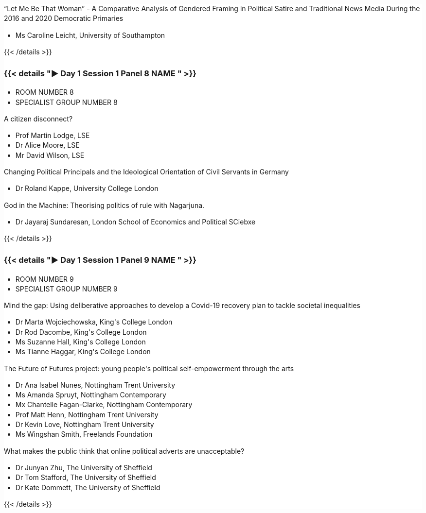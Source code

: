 
“Let Me Be That Woman” - A Comparative Analysis of Gendered Framing in Political Satire and Traditional News Media During the 2016 and 2020 Democratic Primaries
  *  Ms Caroline Leicht, University of Southampton


{{< /details  >}}


### {{< details "▶  Day 1 Session 1 Panel 8 NAME " >}}
 - ROOM NUMBER 8
 - SPECIALIST GROUP NUMBER 8

A citizen disconnect?
  *  Prof Martin Lodge, LSE
  *  Dr Alice Moore, LSE
  *  Mr David Wilson, LSE


Changing Political Principals and the Ideological Orientation of Civil Servants in Germany
  *  Dr Roland Kappe, University College London


God in the Machine: Theorising politics of rule with Nagarjuna.
  *  Dr Jayaraj Sundaresan, London School of Economics and Political SCiebxe


{{< /details  >}}


### {{< details "▶  Day 1 Session 1 Panel 9 NAME " >}}
 - ROOM NUMBER 9
 - SPECIALIST GROUP NUMBER 9

Mind the gap: Using deliberative approaches to develop a Covid-19 recovery plan to tackle societal inequalities
  *  Dr Marta Wojciechowska, King's College London
  *  Dr Rod Dacombe, King's College London
  *  Ms Suzanne Hall, King's College London
  *  Ms Tianne Haggar, King's College London


The Future of Futures project: young people's political self-empowerment through the arts
  *  Dr Ana Isabel Nunes, Nottingham Trent University
  *  Ms Amanda Spruyt, Nottingham Contemporary
  *  Mx Chantelle Fagan-Clarke, Nottingham Contemporary
  *  Prof Matt Henn, Nottingham Trent University
  *  Dr Kevin Love, Nottingham Trent University
  *  Ms Wingshan Smith, Freelands Foundation


What makes the public think that online political adverts are unacceptable?
  *  Dr Junyan Zhu, The University of Sheffield
  *  Dr Tom Stafford, The University of Sheffield
  *  Dr Kate Dommett, The University of Sheffield


{{< /details  >}}

